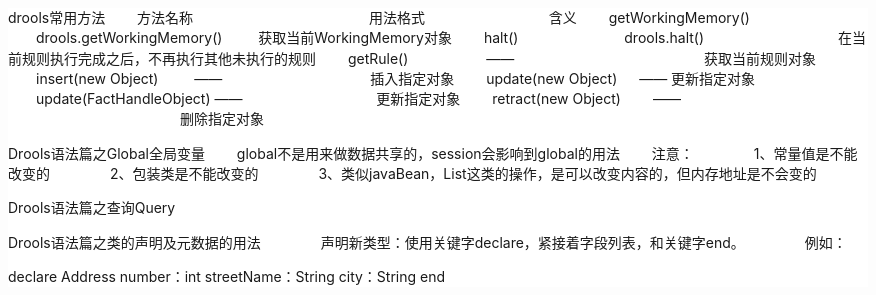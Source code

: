 drools常用方法
　　方法名称　　　　　　　　　　	　　	用法格式	　　　　　　	　　	含义
　　getWorkingMemory()	　　drools.getWorkingMemory()	　　	获取当前WorkingMemory对象
　　halt()	　　　　　　　      drools.halt()	　　　　　　　　　  在当前规则执行完成之后，不再执行其他未执行的规则
　　getRule()	　　　　　      ——	　　　　　　　　　　	　　　获取当前规则对象
　　insert(new Object)	　　  ——	　　　　　　　　　　            插入指定对象
　　update(new Object)	　  ——                                                 更新指定对象
　　update(FactHandleObject) ——	　　　　　　　　　           更新指定对象
　　retract(new Object)	　　——	　　　　　　　　　　　　     删除指定对象

Drools语法篇之Global全局变量
　　global不是用来做数据共享的，session会影响到global的用法
　　注意：
　　　　1、常量值是不能改变的
　　　　2、包装类是不能改变的
　　　　3、类似javaBean，List这类的操作，是可以改变内容的，但内存地址是不会变的

Drools语法篇之查询Query

Drools语法篇之类的声明及元数据的用法
　　　　声明新类型：使用关键字declare，紧接着字段列表，和关键字end。
　　　　例如：

declare Address
    number：int
    streetName：String
    city：String
end